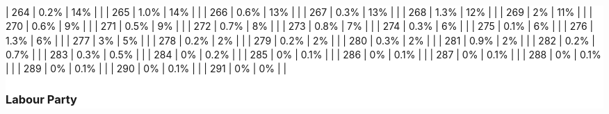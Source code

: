 | 264 | 0.2% | 14% |  |
| 265 | 1.0% | 14% |  |
| 266 | 0.6% | 13% |  |
| 267 | 0.3% | 13% |  |
| 268 | 1.3% | 12% |  |
| 269 | 2% | 11% |  |
| 270 | 0.6% | 9% |  |
| 271 | 0.5% | 9% |  |
| 272 | 0.7% | 8% |  |
| 273 | 0.8% | 7% |  |
| 274 | 0.3% | 6% |  |
| 275 | 0.1% | 6% |  |
| 276 | 1.3% | 6% |  |
| 277 | 3% | 5% |  |
| 278 | 0.2% | 2% |  |
| 279 | 0.2% | 2% |  |
| 280 | 0.3% | 2% |  |
| 281 | 0.9% | 2% |  |
| 282 | 0.2% | 0.7% |  |
| 283 | 0.3% | 0.5% |  |
| 284 | 0% | 0.2% |  |
| 285 | 0% | 0.1% |  |
| 286 | 0% | 0.1% |  |
| 287 | 0% | 0.1% |  |
| 288 | 0% | 0.1% |  |
| 289 | 0% | 0.1% |  |
| 290 | 0% | 0.1% |  |
| 291 | 0% | 0% |  |

### Labour Party
